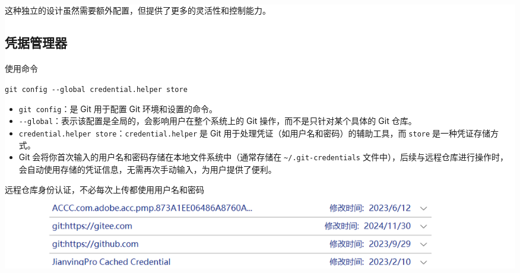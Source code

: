 这种独立的设计虽然需要额外配置，但提供了更多的灵活性和控制能力。



## 凭据管理器

使用命令

```
git config --global credential.helper store 
```

- `git config`：是 Git 用于配置 Git 环境和设置的命令。
- `--global`：表示该配置是全局的，会影响用户在整个系统上的 Git 操作，而不是只针对某个具体的 Git 仓库。
- `credential.helper store`：`credential.helper` 是 Git 用于处理凭证（如用户名和密码）的辅助工具，而 `store` 是一种凭证存储方式。
- Git 会将你首次输入的用户名和密码存储在本地文件系统中（通常存储在 `~/.git-credentials` 文件中），后续与远程仓库进行操作时，会自动使用存储的凭证信息，无需再次手动输入，为用户提供了便利。

远程仓库身份认证，不必每次上传都使用用户名和密码

![](https://raw.githubusercontent.com/zhicbr/zhicbr.github.io/refs/heads/main/images/image-20250120093231899.png)

